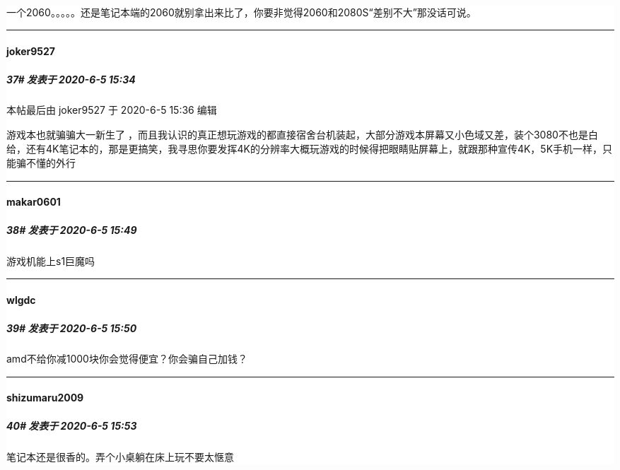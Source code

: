 一个2060。。。。。还是笔记本端的2060就别拿出来比了，你要非觉得2060和2080S“差别不大”那没话可说。







-----

####  joker9527  
##### 37#       发表于 2020-6-5 15:34



 本帖最后由 joker9527 于 2020-6-5 15:36 编辑 

游戏本也就骗骗大一新生了 ，而且我认识的真正想玩游戏的都直接宿舍台机装起，大部分游戏本屏幕又小色域又差，装个3080不也是白给，还有4K笔记本的，那是更搞笑，我寻思你要发挥4K的分辨率大概玩游戏的时候得把眼睛贴屏幕上，就跟那种宣传4K，5K手机一样，只能骗不懂的外行







-----

####  makar0601  
##### 38#       发表于 2020-6-5 15:49




游戏机能上s1巨魔吗







-----

####  wlgdc  
##### 39#       发表于 2020-6-5 15:50




amd不给你减1000块你会觉得便宜？你会骗自己加钱？







-----

####  shizumaru2009  
##### 40#       发表于 2020-6-5 15:53




笔记本还是很香的。弄个小桌躺在床上玩不要太惬意


